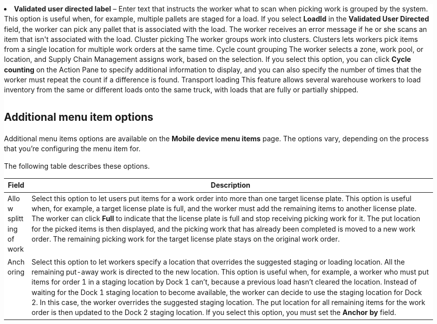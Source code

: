<li><strong>Validated user directed label</strong> – Enter text that instructs the worker what to scan when picking work is grouped by the system.</li>
</ul>
This option is useful when, for example, multiple pallets are staged for a load. If you select <strong>LoadId</strong> in the <strong>Validated User Directed</strong> field, the worker can pick any pallet that is associated with the load. The worker receives an error message if he or she scans an item that isn&#39;t associated with the load.</td>
</tr>
<tr class="odd">
<td>Cluster picking</td>
<td>The worker groups work into clusters. Clusters lets workers pick items from a single location for multiple work orders at the same time.</td>
</tr>
<tr class="even">
<td>Cycle count grouping</td>
<td>The worker selects a zone, work pool, or location, and Supply Chain Management assigns work, based on the selection. If you select this option, you can click <strong>Cycle counting</strong> on the Action Pane to specify additional information to display, and you can also specify the number of times that the worker must repeat the count if a difference is found.</td>
</tr>
 <tr class="odd">
<td>Transport loading</td>
<td>This feature allows several warehouse workers to load inventory from the same or different loads onto the same truck, with loads that are fully or partially shipped.</td>
</tr>
</tbody>
</table>

## Additional menu item options
Additional menu items options are available on the **Mobile device menu items** page. The options vary, depending on the process that you’re configuring the menu item for. 

The following table describes these options.

<table>




<thead>
<tr class="header">
<th>Field</th>
<th>Description</th>
</tr>
</thead>
<tbody>
<tr class="odd">
<td>Allow splitting of work</td>
<td>Select this option to let users put items for a work order into more than one target license plate. This option is useful when, for example, a target license plate is full, and the worker must add the remaining items to another license plate. The worker can click <strong>Full</strong> to indicate that the license plate is full and stop receiving picking work for it. The put location for the picked items is then displayed, and the picking work that has already been completed is moved to a new work order. The remaining picking work for the target license plate stays on the original work order.</td>
</tr>
<tr class="even">
<td>Anchoring</td>
<td>Select this option to let workers specify a location that overrides the suggested staging or loading location. All the remaining put-away work is directed to the new location. This option is useful when, for example, a worker who must put items for order 1 in a staging location by Dock 1 can’t, because a previous load hasn’t cleared the location. Instead of waiting for the Dock 1 staging location to become available, the worker can decide to use the staging location for Dock 2. In this case, the worker overrides the suggested staging location. The put location for all remaining items for the work order is then updated to the Dock 2 staging location. If you select this option, you must set the <strong>Anchor by</strong> field.</td>